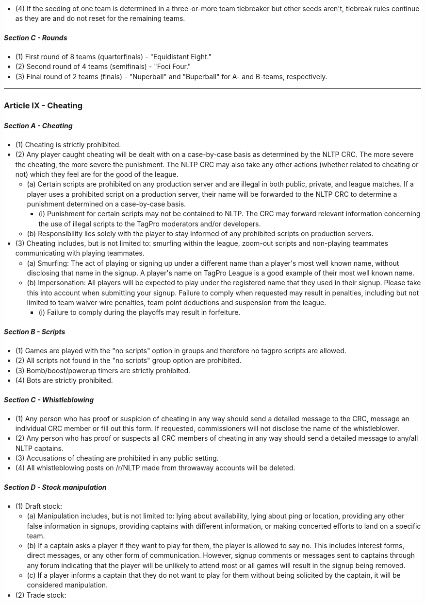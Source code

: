 - (4) If the seeding of one team is determined in a three-or-more team tiebreaker but other seeds aren't, tiebreak rules continue as they are and do not reset for the remaining teams.

#### _Section C - Rounds_
- (1) First round of 8 teams (quarterfinals) - "Equidistant Eight."
- (2) Second round of 4 teams (semifinals) - "Foci Four."
- (3) Final round of 2 teams (finals) - "Nuperball" and "Buperball" for A- and B-teams, respectively.
___
### Article IX - Cheating
#### _Section A - Cheating_
- (1) Cheating is strictly prohibited.
- (2) Any player caught cheating will be dealt with on a case-by-case basis as determined by the NLTP CRC. The more severe the cheating, the more severe the punishment. The NLTP CRC may also take any other actions (whether related to cheating or not) which they feel are for the good of the league.
   + (a) Certain scripts are prohibited on any production server and are illegal in both public, private, and league matches. If a player uses a prohibited script on a production server, their name will be forwarded to the NLTP CRC to determine a punishment determined on a case-by-case basis.
      - (i) Punishment for certain scripts may not be contained to NLTP. The CRC may forward relevant information concerning the use of illegal scripts to the TagPro moderators and/or developers.
   + (b) Responsibility lies solely with the player to stay informed of any prohibited scripts on production servers.
- (3) Cheating includes, but is not limited to: smurfing within the league, zoom-out scripts and non-playing teammates communicating with playing teammates.
   + (a) Smurfing: The act of playing or signing up under a different name than a player's most well known name, without disclosing that name in the signup. A player's name on TagPro League is a good example of their most well known name.
   + (b) Impersonation: All players will be expected to play under the registered name that they used in their signup. Please take this into account when submitting your signup. Failure to comply when requested may result in penalties, including but not limited to team waiver wire penalties, team point deductions and suspension from the league.
      - (i) Failure to comply during the playoffs may result in forfeiture.

#### _Section B - Scripts_
- (1) Games are played with the "no scripts" option in groups and therefore no tagpro scripts are allowed.
- (2) All scripts not found in the "no scripts" group option are prohibited.
- (3) Bomb/boost/powerup timers are strictly prohibited.
- (4) Bots are strictly prohibited.

#### _Section C - Whistleblowing_
- (1) Any person who has proof or suspicion of cheating in any way should send a detailed message to the CRC, message an individual CRC member or fill out this form. If requested, commissioners will not disclose the name of the whistleblower. 
- (2) Any person who has proof or suspects all CRC members of cheating in any way should send a detailed message to any/all NLTP captains. 
- (3) Accusations of cheating are prohibited in any public setting. 
- (4) All whistleblowing posts on /r/NLTP made from throwaway accounts will be deleted.

#### _Section D - Stock manipulation_
- (1) Draft stock:
   + (a) Manipulation includes, but is not limited to: lying about availability, lying about ping or location, providing any other false information in signups, providing captains with different information, or making concerted efforts to land on a specific team.
   + (b) If a captain asks a player if they want to play for them, the player is allowed to say no. This includes interest forms, direct messages, or any other form of communication. However, signup comments or messages sent to captains through any forum indicating that the player will be unlikely to attend most or all games will result in the signup being removed.
   + (c) If a player informs a captain that they do not want to play for them without being solicited by the captain, it will be considered manipulation.
- (2) Trade stock: